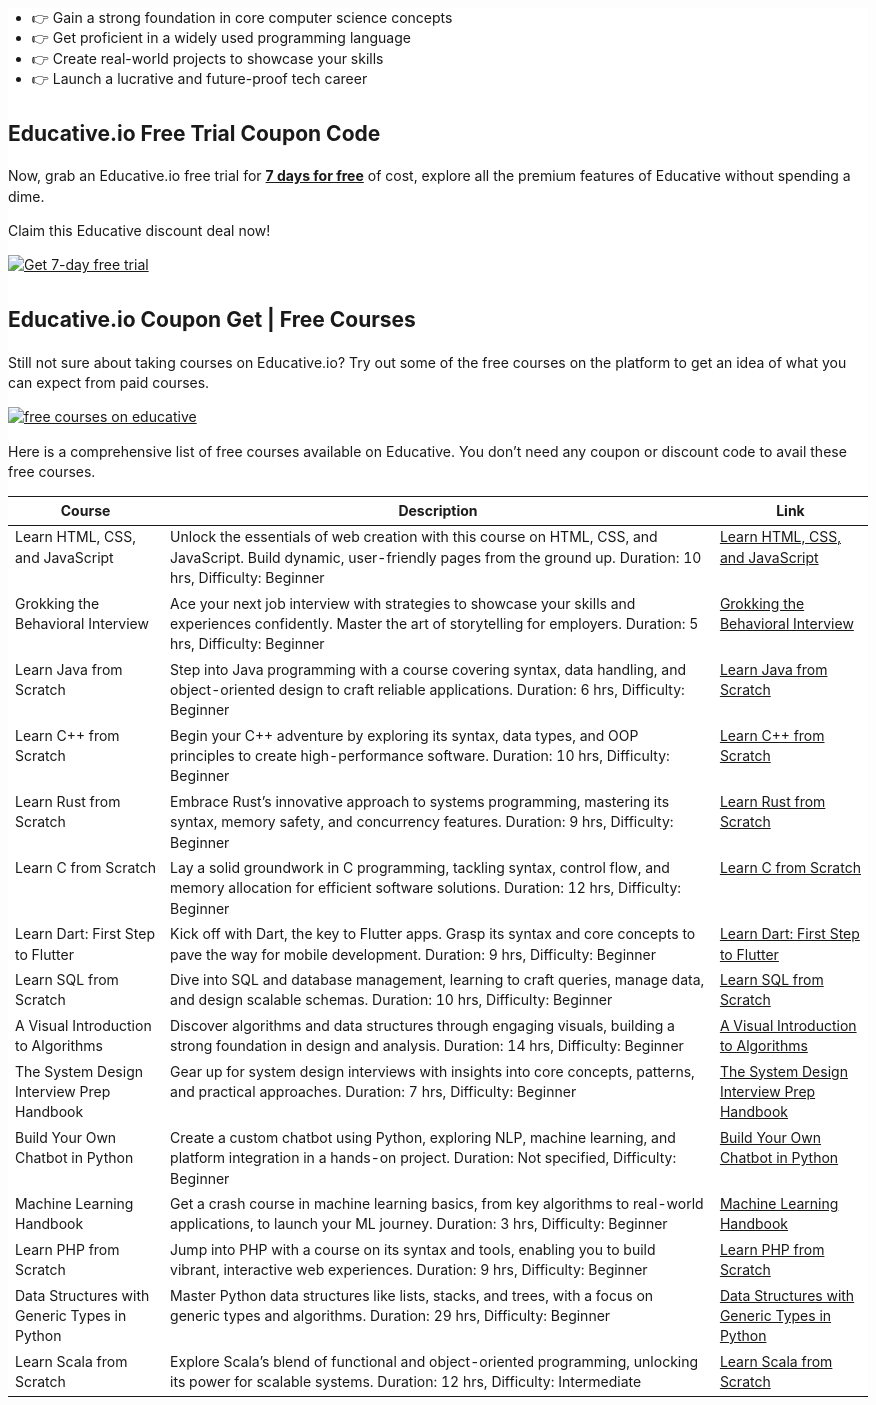- 👉 Gain a strong foundation in core computer science concepts
- 👉 Get proficient in a widely used programming language
- 👉 Create real-world projects to showcase your skills
- 👉 Launch a lucrative and future-proof tech career

## Educative.io Free Trial Coupon Code

Now, grab an Educative.io free trial for [**7 days for free**](https://www.educative.io/) of cost, explore all the premium features of Educative without spending a dime.

Claim this Educative discount deal now!

[![Get 7-day free trial](https://github.com/user-attachments/assets/5f12abd6-722d-4a07-9595-0aaa1e468901)
](https://www.educative.io/)
## Educative.io Coupon Get | Free Courses

Still not sure about taking courses on Educative.io? Try out some of the free courses on the platform to get an idea of what you can expect from paid courses.

[![free courses on educative](https://github.com/user-attachments/assets/e4697d60-de14-41c3-99a8-64da1981a2de)
](https://www.educative.io/)

Here is a comprehensive list of free courses available on Educative. You don’t need any coupon or discount code to avail these free courses.

| Course | Description | Link |
| --- | --- | --- |
| Learn HTML, CSS, and JavaScript | Unlock the essentials of web creation with this course on HTML, CSS, and JavaScript. Build dynamic, user-friendly pages from the ground up. Duration: 10 hrs, Difficulty: Beginner | [Learn HTML, CSS, and JavaScript](https://www.educative.io/courses/learn-html-css-javascript-from-scratch?aff=xdzj&utm_campaign=affiliate&siteCoupon=SAVEIT20) |
| Grokking the Behavioral Interview | Ace your next job interview with strategies to showcase your skills and experiences confidently. Master the art of storytelling for employers. Duration: 5 hrs, Difficulty: Beginner | [Grokking the Behavioral Interview](https://www.educative.io/courses/grokking-the-behavioral-interview) |
| Learn Java from Scratch | Step into Java programming with a course covering syntax, data handling, and object-oriented design to craft reliable applications. Duration: 6 hrs, Difficulty: Beginner | [Learn Java from Scratch](https://www.educative.io/courses/learn-java-from-scratch) |
| Learn C++ from Scratch | Begin your C++ adventure by exploring its syntax, data types, and OOP principles to create high-performance software. Duration: 10 hrs, Difficulty: Beginner | [Learn C++ from Scratch](https://www.educative.io/courses/learn-cpp-from-scratch) |
| Learn Rust from Scratch | Embrace Rust’s innovative approach to systems programming, mastering its syntax, memory safety, and concurrency features. Duration: 9 hrs, Difficulty: Beginner | [Learn Rust from Scratch](https://www.educative.io/courses/learn-rust-from-scratch) |
| Learn C from Scratch | Lay a solid groundwork in C programming, tackling syntax, control flow, and memory allocation for efficient software solutions. Duration: 12 hrs, Difficulty: Beginner | [Learn C from Scratch](https://www.educative.io/courses/learn-c-from-scratch) |
| Learn Dart: First Step to Flutter | Kick off with Dart, the key to Flutter apps. Grasp its syntax and core concepts to pave the way for mobile development. Duration: 9 hrs, Difficulty: Beginner | [Learn Dart: First Step to Flutter](https://www.educative.io/courses/learn-dart-first-step-to-flutter) |
| Learn SQL from Scratch | Dive into SQL and database management, learning to craft queries, manage data, and design scalable schemas. Duration: 10 hrs, Difficulty: Beginner | [Learn SQL from Scratch](https://www.educative.io/courses/learn-sql-from-scratch) |
| A Visual Introduction to Algorithms | Discover algorithms and data structures through engaging visuals, building a strong foundation in design and analysis. Duration: 14 hrs, Difficulty: Beginner | [A Visual Introduction to Algorithms](https://www.educative.io/courses/visual-introduction-to-algorithms) |
| The System Design Interview Prep Handbook | Gear up for system design interviews with insights into core concepts, patterns, and practical approaches. Duration: 7 hrs, Difficulty: Beginner | [The System Design Interview Prep Handbook](https://www.educative.io/courses/system-design-interview-handbook) |
| Build Your Own Chatbot in Python | Create a custom chatbot using Python, exploring NLP, machine learning, and platform integration in a hands-on project. Duration: Not specified, Difficulty: Beginner | [Build Your Own Chatbot in Python](https://www.educative.io/courses/build-your-own-chatbot-in-python) |
| Machine Learning Handbook | Get a crash course in machine learning basics, from key algorithms to real-world applications, to launch your ML journey. Duration: 3 hrs, Difficulty: Beginner | [Machine Learning Handbook](https://www.educative.io/courses/machine-learning-handbook) |
| Learn PHP from Scratch | Jump into PHP with a course on its syntax and tools, enabling you to build vibrant, interactive web experiences. Duration: 9 hrs, Difficulty: Beginner | [Learn PHP from Scratch](https://www.educative.io/courses/learn-php-from-scratch) |
| Data Structures with Generic Types in Python | Master Python data structures like lists, stacks, and trees, with a focus on generic types and algorithms. Duration: 29 hrs, Difficulty: Beginner | [Data Structures with Generic Types in Python](https://www.educative.io/courses/data-structures-with-generic-types-in-python) |
| Learn Scala from Scratch | Explore Scala’s blend of functional and object-oriented programming, unlocking its power for scalable systems. Duration: 12 hrs, Difficulty: Intermediate | [Learn Scala from Scratch](https://www.educative.io/courses/learn-scala-from-scratch) |
